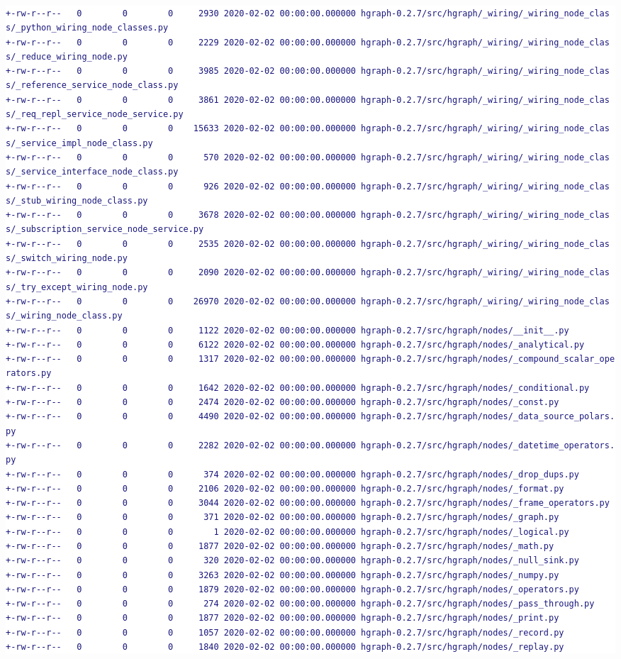 ```diff
+-rw-r--r--   0        0        0     2930 2020-02-02 00:00:00.000000 hgraph-0.2.7/src/hgraph/_wiring/_wiring_node_class/_python_wiring_node_classes.py
+-rw-r--r--   0        0        0     2229 2020-02-02 00:00:00.000000 hgraph-0.2.7/src/hgraph/_wiring/_wiring_node_class/_reduce_wiring_node.py
+-rw-r--r--   0        0        0     3985 2020-02-02 00:00:00.000000 hgraph-0.2.7/src/hgraph/_wiring/_wiring_node_class/_reference_service_node_class.py
+-rw-r--r--   0        0        0     3861 2020-02-02 00:00:00.000000 hgraph-0.2.7/src/hgraph/_wiring/_wiring_node_class/_req_repl_service_node_service.py
+-rw-r--r--   0        0        0    15633 2020-02-02 00:00:00.000000 hgraph-0.2.7/src/hgraph/_wiring/_wiring_node_class/_service_impl_node_class.py
+-rw-r--r--   0        0        0      570 2020-02-02 00:00:00.000000 hgraph-0.2.7/src/hgraph/_wiring/_wiring_node_class/_service_interface_node_class.py
+-rw-r--r--   0        0        0      926 2020-02-02 00:00:00.000000 hgraph-0.2.7/src/hgraph/_wiring/_wiring_node_class/_stub_wiring_node_class.py
+-rw-r--r--   0        0        0     3678 2020-02-02 00:00:00.000000 hgraph-0.2.7/src/hgraph/_wiring/_wiring_node_class/_subscription_service_node_service.py
+-rw-r--r--   0        0        0     2535 2020-02-02 00:00:00.000000 hgraph-0.2.7/src/hgraph/_wiring/_wiring_node_class/_switch_wiring_node.py
+-rw-r--r--   0        0        0     2090 2020-02-02 00:00:00.000000 hgraph-0.2.7/src/hgraph/_wiring/_wiring_node_class/_try_except_wiring_node.py
+-rw-r--r--   0        0        0    26970 2020-02-02 00:00:00.000000 hgraph-0.2.7/src/hgraph/_wiring/_wiring_node_class/_wiring_node_class.py
+-rw-r--r--   0        0        0     1122 2020-02-02 00:00:00.000000 hgraph-0.2.7/src/hgraph/nodes/__init__.py
+-rw-r--r--   0        0        0     6122 2020-02-02 00:00:00.000000 hgraph-0.2.7/src/hgraph/nodes/_analytical.py
+-rw-r--r--   0        0        0     1317 2020-02-02 00:00:00.000000 hgraph-0.2.7/src/hgraph/nodes/_compound_scalar_operators.py
+-rw-r--r--   0        0        0     1642 2020-02-02 00:00:00.000000 hgraph-0.2.7/src/hgraph/nodes/_conditional.py
+-rw-r--r--   0        0        0     2474 2020-02-02 00:00:00.000000 hgraph-0.2.7/src/hgraph/nodes/_const.py
+-rw-r--r--   0        0        0     4490 2020-02-02 00:00:00.000000 hgraph-0.2.7/src/hgraph/nodes/_data_source_polars.py
+-rw-r--r--   0        0        0     2282 2020-02-02 00:00:00.000000 hgraph-0.2.7/src/hgraph/nodes/_datetime_operators.py
+-rw-r--r--   0        0        0      374 2020-02-02 00:00:00.000000 hgraph-0.2.7/src/hgraph/nodes/_drop_dups.py
+-rw-r--r--   0        0        0     2106 2020-02-02 00:00:00.000000 hgraph-0.2.7/src/hgraph/nodes/_format.py
+-rw-r--r--   0        0        0     3044 2020-02-02 00:00:00.000000 hgraph-0.2.7/src/hgraph/nodes/_frame_operators.py
+-rw-r--r--   0        0        0      371 2020-02-02 00:00:00.000000 hgraph-0.2.7/src/hgraph/nodes/_graph.py
+-rw-r--r--   0        0        0        1 2020-02-02 00:00:00.000000 hgraph-0.2.7/src/hgraph/nodes/_logical.py
+-rw-r--r--   0        0        0     1877 2020-02-02 00:00:00.000000 hgraph-0.2.7/src/hgraph/nodes/_math.py
+-rw-r--r--   0        0        0      320 2020-02-02 00:00:00.000000 hgraph-0.2.7/src/hgraph/nodes/_null_sink.py
+-rw-r--r--   0        0        0     3263 2020-02-02 00:00:00.000000 hgraph-0.2.7/src/hgraph/nodes/_numpy.py
+-rw-r--r--   0        0        0     1879 2020-02-02 00:00:00.000000 hgraph-0.2.7/src/hgraph/nodes/_operators.py
+-rw-r--r--   0        0        0      274 2020-02-02 00:00:00.000000 hgraph-0.2.7/src/hgraph/nodes/_pass_through.py
+-rw-r--r--   0        0        0     1877 2020-02-02 00:00:00.000000 hgraph-0.2.7/src/hgraph/nodes/_print.py
+-rw-r--r--   0        0        0     1057 2020-02-02 00:00:00.000000 hgraph-0.2.7/src/hgraph/nodes/_record.py
+-rw-r--r--   0        0        0     1840 2020-02-02 00:00:00.000000 hgraph-0.2.7/src/hgraph/nodes/_replay.py
```